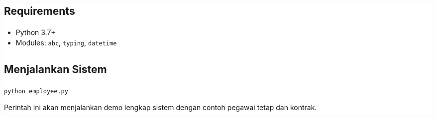 ## Requirements

- Python 3.7+
- Modules: `abc`, `typing`, `datetime`

## Menjalankan Sistem

```bash
python employee.py
```

Perintah ini akan menjalankan demo lengkap sistem dengan contoh pegawai tetap dan kontrak.